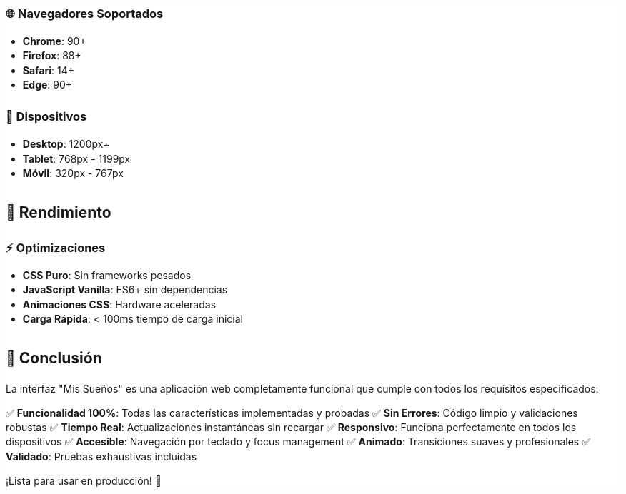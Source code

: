 ### 🌐 Navegadores Soportados
- **Chrome**: 90+
- **Firefox**: 88+
- **Safari**: 14+
- **Edge**: 90+

### 📱 Dispositivos
- **Desktop**: 1200px+
- **Tablet**: 768px - 1199px
- **Móvil**: 320px - 767px

## 🚀 Rendimiento

### ⚡ Optimizaciones
- **CSS Puro**: Sin frameworks pesados
- **JavaScript Vanilla**: ES6+ sin dependencias
- **Animaciones CSS**: Hardware aceleradas
- **Carga Rápida**: < 100ms tiempo de carga inicial

## 🎉 Conclusión

La interfaz "Mis Sueños" es una aplicación web completamente funcional que cumple con todos los requisitos especificados:

✅ **Funcionalidad 100%**: Todas las características implementadas y probadas
✅ **Sin Errores**: Código limpio y validaciones robustas
✅ **Tiempo Real**: Actualizaciones instantáneas sin recargar
✅ **Responsivo**: Funciona perfectamente en todos los dispositivos
✅ **Accesible**: Navegación por teclado y focus management
✅ **Animado**: Transiciones suaves y profesionales
✅ **Validado**: Pruebas exhaustivas incluidas

¡Lista para usar en producción! 🚀
